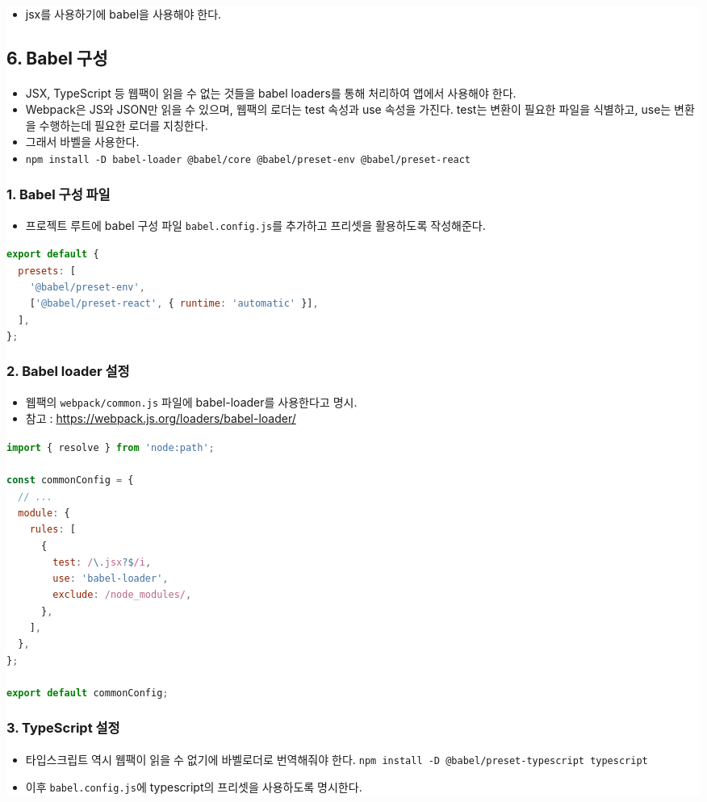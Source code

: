- jsx를 사용하기에 babel을 사용해야 한다.

## 6. Babel 구성

- JSX, TypeScript 등 웹팩이 읽을 수 없는 것들을 babel loaders를 통해 처리하여 앱에서 사용해야 한다.
- Webpack은 JS와 JSON만 읽을 수 있으며, 웹팩의 로더는 test 속성과 use 속성을 가진다. test는 변환이 필요한 파일을 식별하고, use는 변환을 수행하는데 필요한 로더를 지칭한다.
- 그래서 바벨을 사용한다.
- `npm install -D babel-loader @babel/core @babel/preset-env @babel/preset-react`

### 1. Babel 구성 파일

- 프로젝트 루트에 babel 구성 파일 `babel.config.js`를 추가하고 프리셋을 활용하도록 작성해준다.

```js
export default {
  presets: [
    '@babel/preset-env',
    ['@babel/preset-react', { runtime: 'automatic' }],
  ],
};
```

### 2. Babel loader 설정

- 웹팩의 `webpack/common.js` 파일에 babel-loader를 사용한다고 명시.
- 참고 : https://webpack.js.org/loaders/babel-loader/

```js
import { resolve } from 'node:path';

const commonConfig = {
  // ...
  module: {
    rules: [
      {
        test: /\.jsx?$/i,
        use: 'babel-loader',
        exclude: /node_modules/,
      },
    ],
  },
};

export default commonConfig;
```

### 3. TypeScript 설정

- 타입스크립트 역시 웹팩이 읽을 수 없기에 바벨로더로 번역해줘야 한다.
  `npm install -D @babel/preset-typescript typescript`

- 이후 `babel.config.js`에 typescript의 프리셋을 사용하도록 명시한다.
